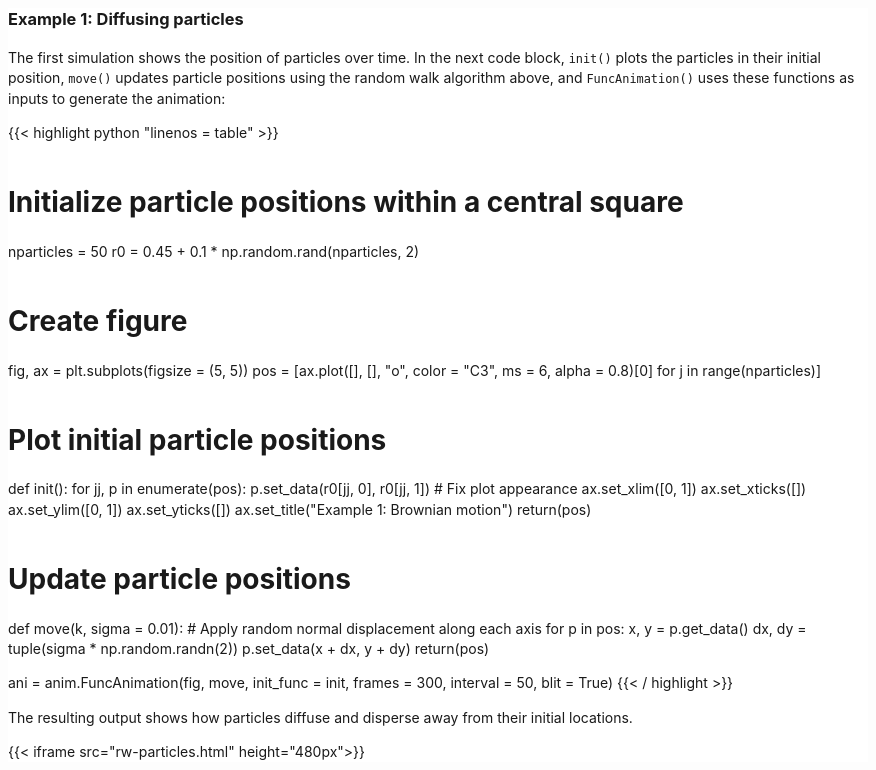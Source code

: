 ### Example 1: Diffusing particles

The first simulation shows the position of particles over time. In the next code block, `init()` plots the particles in their initial position, `move()` updates particle positions using the random walk algorithm above, and `FuncAnimation()` uses these functions as inputs to generate the animation:

{{< highlight python "linenos = table" >}}
# Initialize particle positions within a central square 
nparticles = 50
r0 = 0.45 + 0.1 * np.random.rand(nparticles, 2)
    
# Create figure
fig, ax = plt.subplots(figsize = (5, 5))
pos = [ax.plot([], [], "o", color = "C3", ms = 6, alpha = 0.8)[0] 
       for j in range(nparticles)]

# Plot initial particle positions
def init():
    for jj, p in enumerate(pos):
        p.set_data(r0[jj, 0], r0[jj, 1])
    # Fix plot appearance
    ax.set_xlim([0, 1])
    ax.set_xticks([])
    ax.set_ylim([0, 1])
    ax.set_yticks([])
    ax.set_title("Example 1: Brownian motion")
    return(pos)

# Update particle positions
def move(k, sigma = 0.01):
    # Apply random normal displacement along each axis
    for p in pos:
        x, y = p.get_data()
        dx, dy = tuple(sigma * np.random.randn(2))
        p.set_data(x + dx, y + dy)
    return(pos)

ani = anim.FuncAnimation(fig, move, init_func = init,
                         frames = 300, interval = 50, blit = True)
{{< / highlight >}}

The resulting output shows how particles diffuse and disperse away from their initial locations.

{{< iframe src="rw-particles.html" height="480px">}}


[^mpl]:  https://matplotlib.org/
[^rw]: https://en.wikipedia.org/wiki/Random_walk
[^d]: $\sigma = \sqrt{2Dt}$ where $D$ is the diffusion coefficient, and $t$ is the time interval between observation
[^dif]: https://en.wikipedia.org/wiki/Diffusion